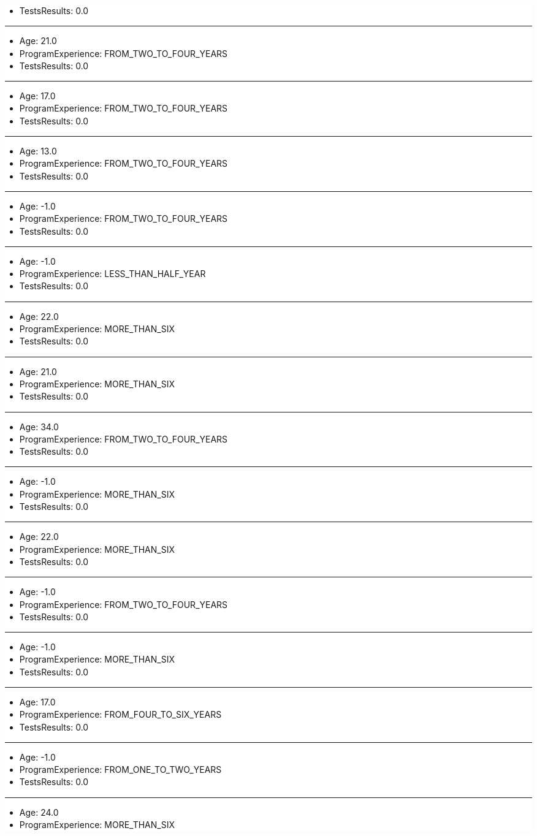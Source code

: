 * TestsResults: 0.0
---
* Age: 21.0
* ProgramExperience: FROM_TWO_TO_FOUR_YEARS
* TestsResults: 0.0
---
* Age: 17.0
* ProgramExperience: FROM_TWO_TO_FOUR_YEARS
* TestsResults: 0.0
---
* Age: 13.0
* ProgramExperience: FROM_TWO_TO_FOUR_YEARS
* TestsResults: 0.0
---
* Age: -1.0
* ProgramExperience: FROM_TWO_TO_FOUR_YEARS
* TestsResults: 0.0
---
* Age: -1.0
* ProgramExperience: LESS_THAN_HALF_YEAR
* TestsResults: 0.0
---
* Age: 22.0
* ProgramExperience: MORE_THAN_SIX
* TestsResults: 0.0
---
* Age: 21.0
* ProgramExperience: MORE_THAN_SIX
* TestsResults: 0.0
---
* Age: 34.0
* ProgramExperience: FROM_TWO_TO_FOUR_YEARS
* TestsResults: 0.0
---
* Age: -1.0
* ProgramExperience: MORE_THAN_SIX
* TestsResults: 0.0
---
* Age: 22.0
* ProgramExperience: MORE_THAN_SIX
* TestsResults: 0.0
---
* Age: -1.0
* ProgramExperience: FROM_TWO_TO_FOUR_YEARS
* TestsResults: 0.0
---
* Age: -1.0
* ProgramExperience: MORE_THAN_SIX
* TestsResults: 0.0
---
* Age: 17.0
* ProgramExperience: FROM_FOUR_TO_SIX_YEARS
* TestsResults: 0.0
---
* Age: -1.0
* ProgramExperience: FROM_ONE_TO_TWO_YEARS
* TestsResults: 0.0
---
* Age: 24.0
* ProgramExperience: MORE_THAN_SIX